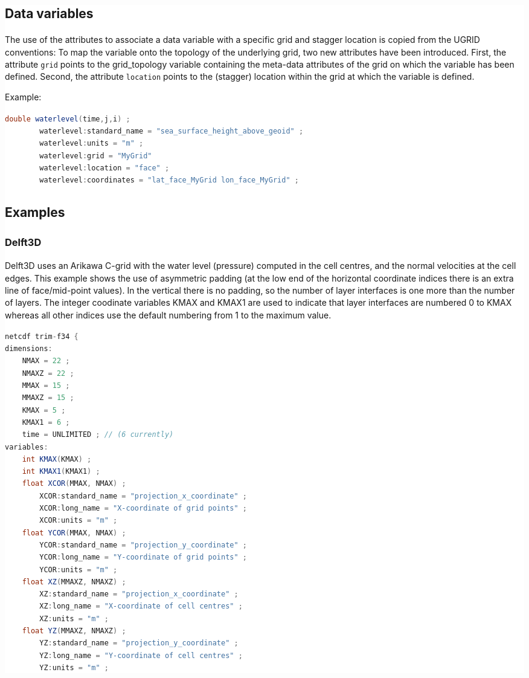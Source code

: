 ## Data variables

The use of the attributes to associate a data variable with a specific grid and stagger location is copied from the UGRID conventions:
To map the variable onto the topology of the underlying grid,
two new attributes have been introduced.
First, the attribute `grid` points to the grid_topology variable containing the meta-data attributes of the grid on which the variable has been defined.
Second, the attribute `location` points to the (stagger) location within the grid at which the variable is defined.

Example:

```java
double waterlevel(time,j,i) ;
        waterlevel:standard_name = "sea_surface_height_above_geoid" ;
        waterlevel:units = "m" ;
        waterlevel:grid = "MyGrid"
        waterlevel:location = "face" ;
        waterlevel:coordinates = "lat_face_MyGrid lon_face_MyGrid" ;
```

## Examples

### Delft3D

Delft3D uses an Arikawa C-grid with the water level (pressure) computed in the cell centres,
and the normal velocities at the cell edges.
This example shows the use of asymmetric padding (at the low end of the horizontal coordinate indices there is an extra line of face/mid-point values).
In the vertical there is no padding, so the number of layer interfaces is one more than the number of layers.
The integer coodinate variables KMAX and KMAX1 are used to indicate that layer interfaces are numbered 0 to KMAX whereas all other indices use the default numbering from 1 to the maximum value.

```java
netcdf trim-f34 {
dimensions:
    NMAX = 22 ;
    NMAXZ = 22 ;
    MMAX = 15 ;
    MMAXZ = 15 ;
    KMAX = 5 ;
    KMAX1 = 6 ;
    time = UNLIMITED ; // (6 currently)
variables:
    int KMAX(KMAX) ;
    int KMAX1(KMAX1) ;
    float XCOR(MMAX, NMAX) ;
        XCOR:standard_name = "projection_x_coordinate" ;
        XCOR:long_name = "X-coordinate of grid points" ;
        XCOR:units = "m" ;
    float YCOR(MMAX, NMAX) ;
        YCOR:standard_name = "projection_y_coordinate" ;
        YCOR:long_name = "Y-coordinate of grid points" ;
        YCOR:units = "m" ;
    float XZ(MMAXZ, NMAXZ) ;
        XZ:standard_name = "projection_x_coordinate" ;
        XZ:long_name = "X-coordinate of cell centres" ;
        XZ:units = "m" ;
    float YZ(MMAXZ, NMAXZ) ;
        YZ:standard_name = "projection_y_coordinate" ;
        YZ:long_name = "Y-coordinate of cell centres" ;
        YZ:units = "m" ;
```